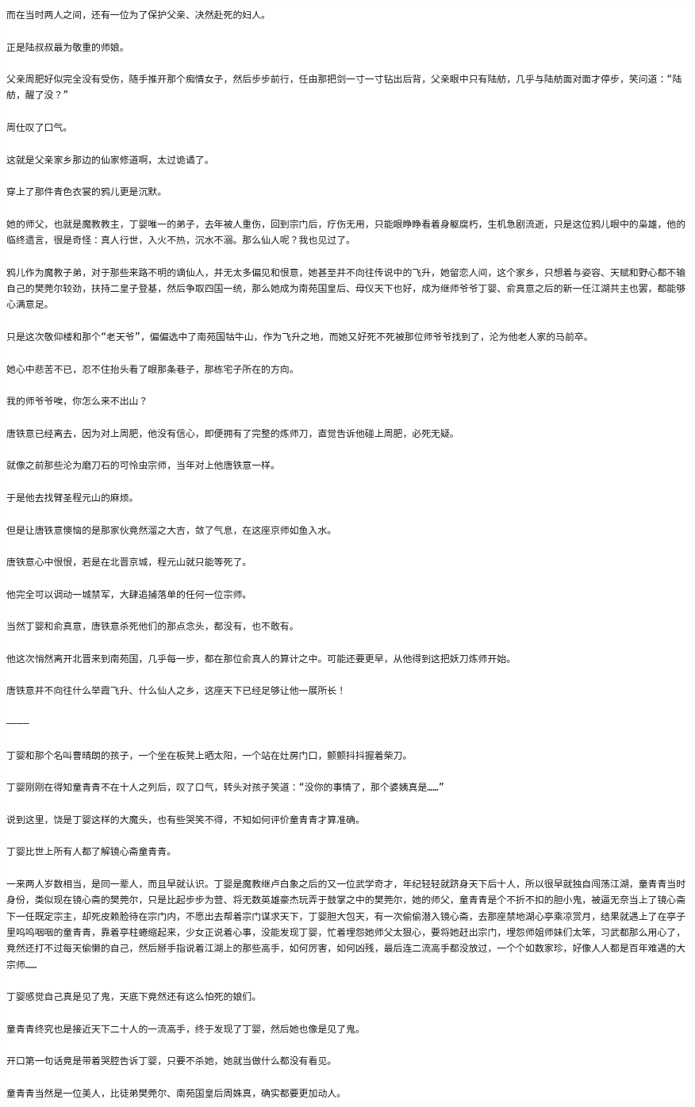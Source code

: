     而在当时两人之间，还有一位为了保护父亲、决然赴死的妇人。

    正是陆叔叔最为敬重的师娘。

    父亲周肥好似完全没有受伤，随手推开那个痴情女子，然后步步前行，任由那把剑一寸一寸钻出后背，父亲眼中只有陆舫，几乎与陆舫面对面才停步，笑问道：“陆舫，醒了没？”

    周仕叹了口气。

    这就是父亲家乡那边的仙家修道啊，太过诡谲了。

    穿上了那件青色衣裳的鸦儿更是沉默。

    她的师父，也就是魔教教主，丁婴唯一的弟子，去年被人重伤，回到宗门后，疗伤无用，只能眼睁睁看着身躯腐朽，生机急剧流逝，只是这位鸦儿眼中的枭雄，他的临终遗言，很是奇怪：真人行世，入火不热，沉水不溺。那么仙人呢？我也见过了。

    鸦儿作为魔教子弟，对于那些来路不明的谪仙人，并无太多偏见和恨意，她甚至并不向往传说中的飞升，她留恋人间，这个家乡，只想着与姿容、天赋和野心都不输自己的樊莞尔较劲，扶持二皇子登基，然后争取四国一统，那么她成为南苑国皇后、母仪天下也好，成为继师爷爷丁婴、俞真意之后的新一任江湖共主也罢，都能够心满意足。

    只是这次敬仰楼和那个“老天爷”，偏偏选中了南苑国牯牛山，作为飞升之地，而她又好死不死被那位师爷爷找到了，沦为他老人家的马前卒。

    她心中悲苦不已，忍不住抬头看了眼那条巷子，那栋宅子所在的方向。

    我的师爷爷唉，你怎么来不出山？

    唐铁意已经离去，因为对上周肥，他没有信心，即便拥有了完整的炼师刀，直觉告诉他碰上周肥，必死无疑。

    就像之前那些沦为磨刀石的可怜虫宗师，当年对上他唐铁意一样。

    于是他去找臂圣程元山的麻烦。

    但是让唐铁意懊恼的是那家伙竟然溜之大吉，敛了气息，在这座京师如鱼入水。

    唐铁意心中恨恨，若是在北晋京城，程元山就只能等死了。

    他完全可以调动一城禁军，大肆追捕落单的任何一位宗师。

    当然丁婴和俞真意，唐铁意杀死他们的那点念头，都没有，也不敢有。

    他这次悄然离开北晋来到南苑国，几乎每一步，都在那位俞真人的算计之中。可能还要更早，从他得到这把妖刀炼师开始。

    唐铁意并不向往什么举霞飞升、什么仙人之乡，这座天下已经足够让他一展所长！

    ————

    丁婴和那个名叫曹晴朗的孩子，一个坐在板凳上晒太阳，一个站在灶房门口，颤颤抖抖握着柴刀。

    丁婴刚刚在得知童青青不在十人之列后，叹了口气，转头对孩子笑道：“没你的事情了，那个婆姨真是……”

    说到这里，饶是丁婴这样的大魔头，也有些哭笑不得，不知如何评价童青青才算准确。

    丁婴比世上所有人都了解镜心斋童青青。

    一来两人岁数相当，是同一辈人，而且早就认识。丁婴是魔教继卢白象之后的又一位武学奇才，年纪轻轻就跻身天下后十人，所以很早就独自闯荡江湖，童青青当时身份，类似现在镜心斋的樊莞尔，只是比起步步为营、将无数英雄豪杰玩弄于鼓掌之中的樊莞尔，她的师父，童青青是个不折不扣的胆小鬼，被逼无奈当上了镜心斋下一任既定宗主，却死皮赖脸待在宗门内，不愿出去帮着宗门谋求天下，丁婴胆大包天，有一次偷偷潜入镜心斋，去那座禁地湖心亭乘凉赏月，结果就遇上了在亭子里呜呜咽咽的童青青，靠着亭柱蜷缩起来，少女正说着心事，没能发现丁婴，忙着埋怨她师父太狠心，要将她赶出宗门，埋怨师姐师妹们太笨，习武都那么用心了，竟然还打不过每天偷懒的自己，然后掰手指说着江湖上的那些高手，如何厉害，如何凶残，最后连二流高手都没放过，一个个如数家珍，好像人人都是百年难遇的大宗师……

    丁婴感觉自己真是见了鬼，天底下竟然还有这么怕死的娘们。

    童青青终究也是接近天下二十人的一流高手，终于发现了丁婴，然后她也像是见了鬼。

    开口第一句话竟是带着哭腔告诉丁婴，只要不杀她，她就当做什么都没有看见。

    童青青当然是一位美人，比徒弟樊莞尔、南苑国皇后周姝真，确实都要更加动人。
